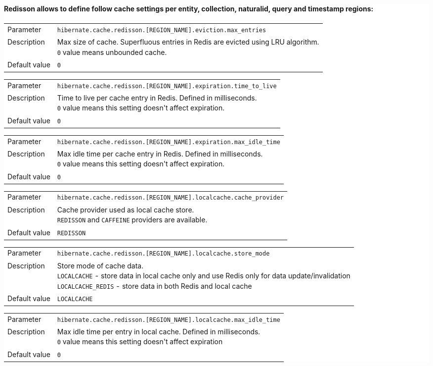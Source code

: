 #### Redisson allows to define follow cache settings per entity, collection, naturalid, query and timestamp regions:

| | |
|-|-|
|Parameter| `hibernate.cache.redisson.[REGION_NAME].eviction.max_entries` |
|Description| Max size of cache. Superfluous entries in Redis are evicted using LRU algorithm.<br/>`0` value means unbounded cache. |
|Default value| `0` |

| | |
|-|-|
|Parameter| `hibernate.cache.redisson.[REGION_NAME].expiration.time_to_live` |
|Description| Time to live per cache entry in Redis. Defined in milliseconds.<br/>`0` value means this setting doesn't affect expiration. |
|Default value| `0` |

| | |
|-|-|
|Parameter| `hibernate.cache.redisson.[REGION_NAME].expiration.max_idle_time` |
|Description| Max idle time per cache entry in Redis. Defined in milliseconds.<br/>`0` value means this setting doesn't affect expiration.  |
|Default value| `0` |

| | |
|-|-|
|Parameter| `hibernate.cache.redisson.[REGION_NAME].localcache.cache_provider` |
|Description| Cache provider used as local cache store.<br/>`REDISSON` and `CAFFEINE` providers are available.  |
|Default value| `REDISSON` |

| | |
|-|-|
|Parameter| `hibernate.cache.redisson.[REGION_NAME].localcache.store_mode` |
|Description| Store mode of cache data.<br/>`LOCALCACHE` - store data in local cache only and use Redis only for data update/invalidation<br/>`LOCALCACHE_REDIS` - store data in both Redis and local cache |
|Default value| `LOCALCACHE` |

| | |
|-|-|
|Parameter| `hibernate.cache.redisson.[REGION_NAME].localcache.max_idle_time` |
|Description| Max idle time per entry in local cache. Defined in milliseconds.<br/>`0` value means this setting doesn't affect expiration |
|Default value| `0` |
